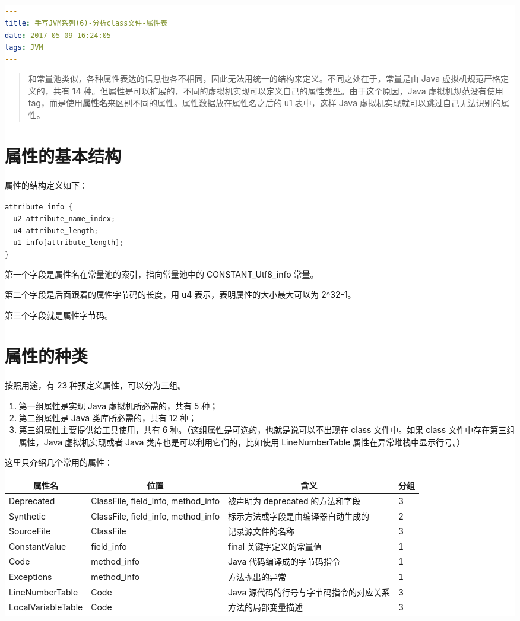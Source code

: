 ```yaml
---
title: 手写JVM系列(6)-分析class文件-属性表
date: 2017-05-09 16:24:05
tags: JVM
---
```


> 和常量池类似，各种属性表达的信息也各不相同，因此无法用统一的结构来定义。不同之处在于，常量是由 Java 虚拟机规范严格定义的，共有 14 种。但属性是可以扩展的，不同的虚拟机实现可以定义自己的属性类型。由于这个原因，Java 虚拟机规范没有使用 tag，而是使用**属性名**来区别不同的属性。属性数据放在属性名之后的 u1 表中，这样 Java 虚拟机实现就可以跳过自己无法识别的属性。

# 属性的基本结构

属性的结构定义如下：

```java
attribute_info {
  u2 attribute_name_index;
  u4 attribute_length;
  u1 info[attribute_length];
}
```

第一个字段是属性名在常量池的索引，指向常量池中的 CONSTANT_Utf8_info 常量。

第二个字段是后面跟着的属性字节码的长度，用 u4 表示，表明属性的大小最大可以为 2^32-1。

第三个字段就是属性字节码。



# 属性的种类

按照用途，有 23 种预定义属性，可以分为三组。

1. 第一组属性是实现 Java 虚拟机所必需的，共有 5 种；
2. 第二组属性是 Java 类库所必需的，共有 12 种；
3. 第三组属性主要提供给工具使用，共有 6 种。（这组属性是可选的，也就是说可以不出现在 class 文件中。如果 class 文件中存在第三组属性，Java 虚拟机实现或者 Java 类库也是可以利用它们的，比如使用 LineNumberTable 属性在异常堆栈中显示行号。）



这里只介绍几个常用的属性：

| 属性名                | 位置                                 | 含义                     | 分组   |
| ------------------ | ---------------------------------- | ---------------------- | ---- |
| Deprecated         | ClassFile, field_info, method_info | 被声明为 deprecated 的方法和字段 | 3    |
| Synthetic          | ClassFile, field_info, method_info | 标示方法或字段是由编译器自动生成的      | 2    |
| SourceFile         | ClassFile                          | 记录源文件的名称               | 3    |
| ConstantValue      | field_info                         | final 关键字定义的常量值        | 1    |
| Code               | method_info                        | Java 代码编译成的字节码指令       | 1    |
| Exceptions         | method_info                        | 方法抛出的异常                | 1    |
| LineNumberTable    | Code                               | Java 源代码的行号与字节码指令的对应关系 | 3    |
| LocalVariableTable | Code                               | 方法的局部变量描述              | 3    |
